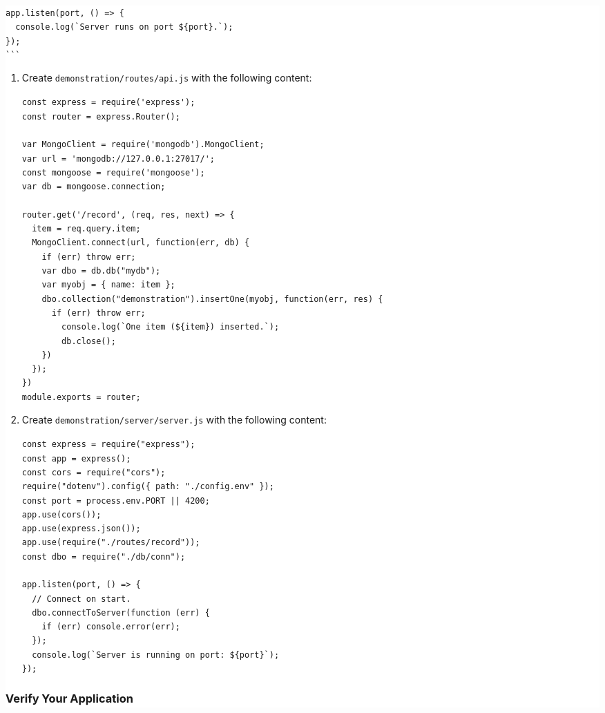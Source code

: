     app.listen(port, () => {
      console.log(`Server runs on port ${port}.`);
    });
    ```

1.  Create `demonstration/routes/api.js` with the following content:

    ```file {title="demonstration/routes/api.js" lang="javascript"}
    const express = require('express');
    const router = express.Router();

    var MongoClient = require('mongodb').MongoClient;
    var url = 'mongodb://127.0.0.1:27017/';
    const mongoose = require('mongoose');
    var db = mongoose.connection;

    router.get('/record', (req, res, next) => {
      item = req.query.item;
      MongoClient.connect(url, function(err, db) {
        if (err) throw err;
        var dbo = db.db("mydb");
        var myobj = { name: item };
        dbo.collection("demonstration").insertOne(myobj, function(err, res) {
          if (err) throw err;
            console.log(`One item (${item}) inserted.`);
            db.close();
        })
      });
    })
    module.exports = router;
    ```

1.  Create `demonstration/server/server.js` with the following content:

    ```file {title="demonstration/server/server.js" lang="javascript"}
    const express = require("express");
    const app = express();
    const cors = require("cors");
    require("dotenv").config({ path: "./config.env" });
    const port = process.env.PORT || 4200;
    app.use(cors());
    app.use(express.json());
    app.use(require("./routes/record"));
    const dbo = require("./db/conn");

    app.listen(port, () => {
      // Connect on start.
      dbo.connectToServer(function (err) {
        if (err) console.error(err);
      });
      console.log(`Server is running on port: ${port}`);
    });
    ```

### Verify Your Application
